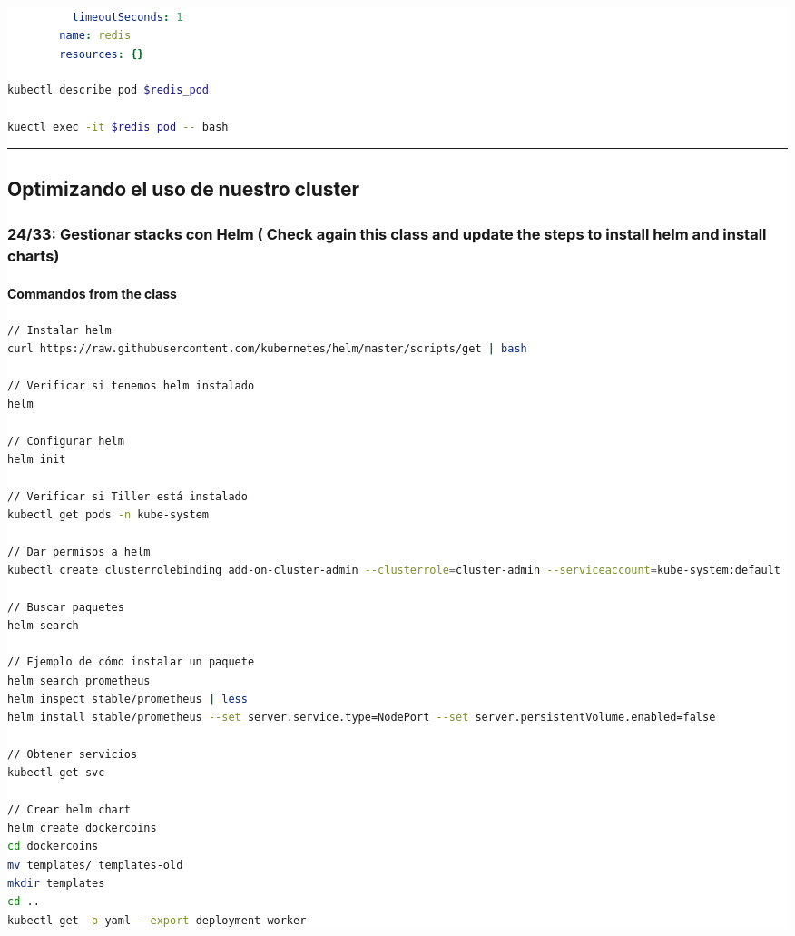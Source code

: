 ```yaml
          timeoutSeconds: 1
        name: redis
        resources: {}
```

#### 
```bash
kubectl describe pod $redis_pod

kuectl exec -it $redis_pod -- bash
```


---

## Optimizando el uso de nuestro cluster


### 24/33: Gestionar stacks con Helm  ( Check again this class and update the steps to install helm  and install charts)

#### Commandos from the class
```bash
// Instalar helm
curl https://raw.githubusercontent.com/kubernetes/helm/master/scripts/get | bash

// Verificar si tenemos helm instalado
helm

// Configurar helm
helm init

// Verificar si Tiller está instalado
kubectl get pods -n kube-system

// Dar permisos a helm
kubectl create clusterrolebinding add-on-cluster-admin --clusterrole=cluster-admin --serviceaccount=kube-system:default

// Buscar paquetes
helm search

// Ejemplo de cómo instalar un paquete
helm search prometheus
helm inspect stable/prometheus | less
helm install stable/prometheus --set server.service.type=NodePort --set server.persistentVolume.enabled=false

// Obtener servicios
kubectl get svc

// Crear helm chart
helm create dockercoins
cd dockercoins
mv templates/ templates-old
mkdir templates
cd ..
kubectl get -o yaml --export deployment worker
```
